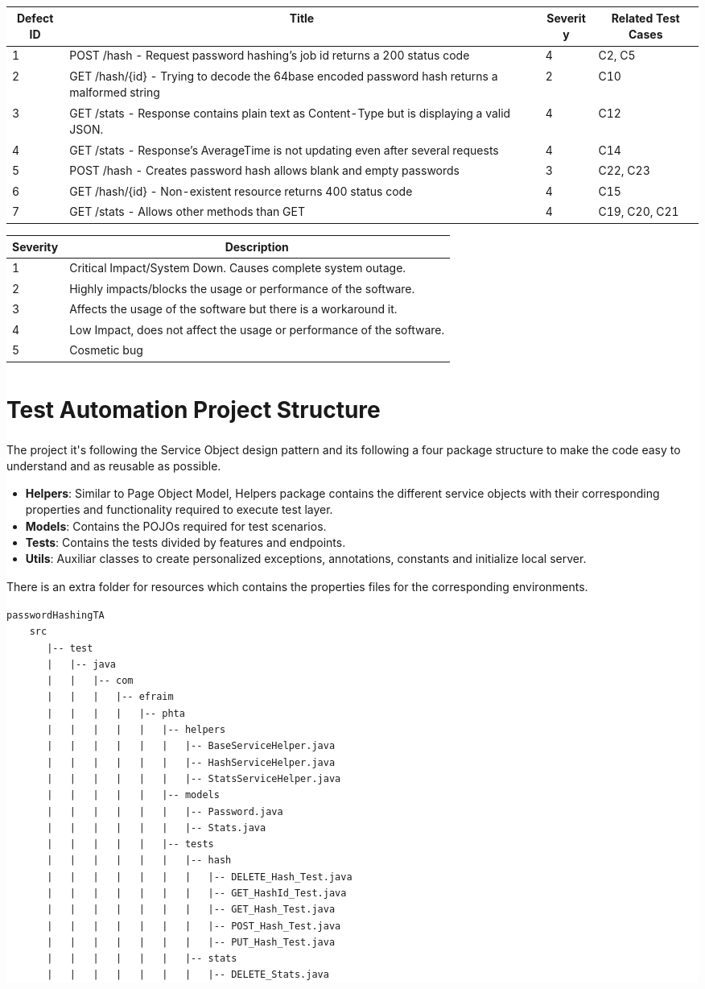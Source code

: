 | Defect ID | Title                                                                                         | Severity | Related Test Cases |
| --------- | --------------------------------------------------------------------------------------------- | -------- | ------------------ |
| 1         | POST /hash - Request password hashing’s job id returns a 200 status code                      | 4        | C2, C5             |
| 2         | GET /hash/{id} - Trying to decode the 64base encoded password hash returns a malformed string | 2        | C10                |
| 3         | GET /stats - Response contains plain text as Content-Type but is displaying a valid JSON.     | 4        | C12                |
| 4         | GET /stats - Response’s AverageTime is not updating even after several requests               | 4        | C14                |
| 5         | POST /hash - Creates password hash allows blank and empty passwords                           | 3        | C22, C23           |
| 6         | GET /hash/{id} - Non-existent resource returns 400 status code                                | 4        | C15                |
| 7         | GET /stats - Allows other methods than GET                                                    | 4        | C19, C20, C21      |

| Severity | Description                                                           |
| -------- | --------------------------------------------------------------------- |
| 1        | Critical Impact/System Down. Causes complete system outage.           |
| 2        | Highly impacts/blocks the usage or performance of the software.       |
| 3        | Affects the usage of the software but there is a workaround it.       |
| 4        | Low Impact, does not affect the usage or performance of the software. |
| 5        | Cosmetic bug                                                          |

# Test Automation Project Structure

The project it's following the Service Object design pattern and its following a four package structure to make the code easy to understand and as reusable as possible.

- **Helpers**: Similar to Page Object Model, Helpers package contains the different service objects with their corresponding properties and functionality required to execute test layer.
- **Models**: Contains the POJOs required for test scenarios.
- **Tests**: Contains the tests divided by features and endpoints.
- **Utils**: Auxiliar classes to create personalized exceptions, annotations, constants and initialize local server.

There is an extra folder for resources which contains the properties files for the corresponding environments.
```
passwordHashingTA
	src
	   |-- test
	   |   |-- java
	   |   |   |-- com
	   |   |   |   |-- efraim
	   |   |   |   |   |-- phta
	   |   |   |   |   |   |-- helpers
	   |   |   |   |   |   |   |-- BaseServiceHelper.java
	   |   |   |   |   |   |   |-- HashServiceHelper.java
	   |   |   |   |   |   |   |-- StatsServiceHelper.java
	   |   |   |   |   |   |-- models
	   |   |   |   |   |   |   |-- Password.java
	   |   |   |   |   |   |   |-- Stats.java
	   |   |   |   |   |   |-- tests
	   |   |   |   |   |   |   |-- hash
	   |   |   |   |   |   |   |   |-- DELETE_Hash_Test.java
	   |   |   |   |   |   |   |   |-- GET_HashId_Test.java
	   |   |   |   |   |   |   |   |-- GET_Hash_Test.java
	   |   |   |   |   |   |   |   |-- POST_Hash_Test.java
	   |   |   |   |   |   |   |   |-- PUT_Hash_Test.java
	   |   |   |   |   |   |   |-- stats
	   |   |   |   |   |   |   |   |-- DELETE_Stats.java
```